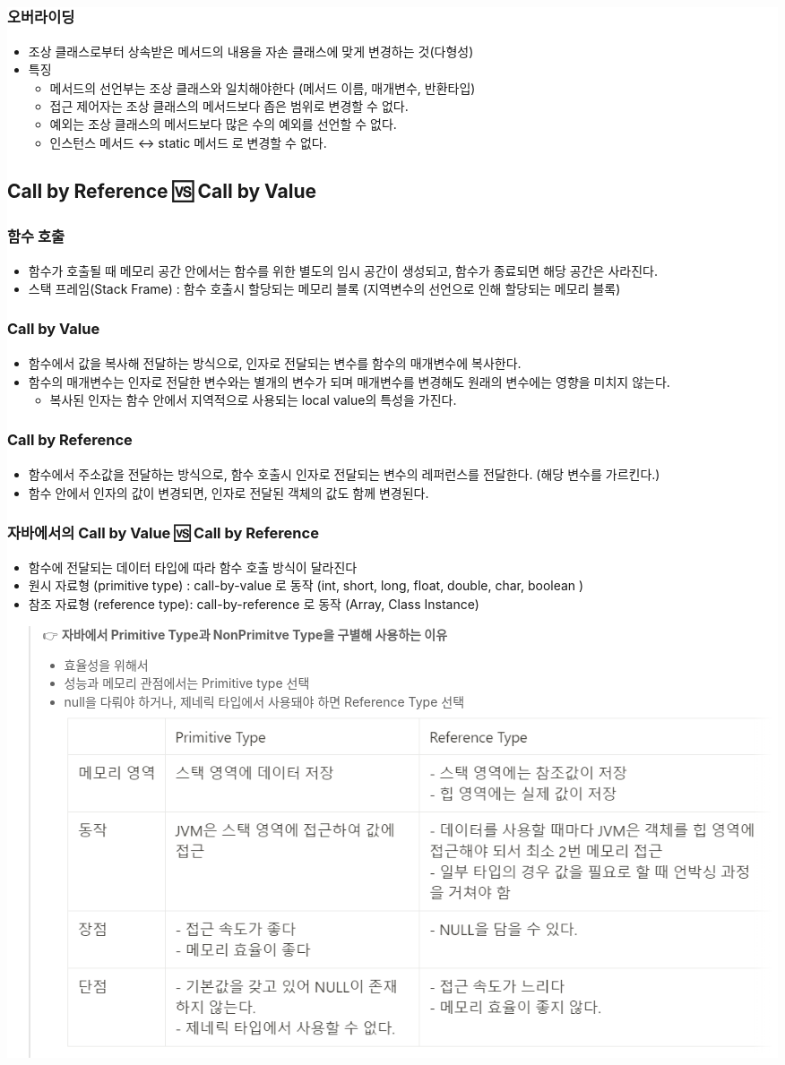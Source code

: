 ### 오버라이딩

- 조상 클래스로부터 상속받은 메서드의 내용을 자손 클래스에 맞게 변경하는 것(다형성)
- 특징
    - 메서드의 선언부는 조상 클래스와 일치해야한다 (메서드 이름, 매개변수, 반환타입)
    - 접근 제어자는 조상 클래스의 메서드보다 좁은 범위로 변경할 수 없다.
    - 예외는 조상 클래스의 메서드보다 많은 수의 예외를 선언할 수 없다.
    - 인스턴스 메서드 ↔ static 메서드 로 변경할 수 없다.

## Call by Reference 🆚 Call by Value

### 함수 호출

- 함수가 호출될 때 메모리 공간 안에서는 함수를 위한 별도의 임시 공간이 생성되고, 함수가 종료되면 해당 공간은 사라진다.
- 스택 프레임(Stack Frame) : 함수 호출시 할당되는 메모리 블록 (지역변수의 선언으로 인해 할당되는 메모리 블록)

### Call by Value

- 함수에서 값을 복사해 전달하는 방식으로, 인자로 전달되는 변수를 함수의 매개변수에 복사한다.
- 함수의 매개변수는 인자로 전달한 변수와는 별개의 변수가 되며 매개변수를 변경해도 원래의 변수에는 영향을 미치지 않는다.
    - 복사된 인자는 함수 안에서 지역적으로 사용되는 local value의 특성을 가진다.

### Call by Reference

- 함수에서 주소값을 전달하는 방식으로, 함수 호출시 인자로 전달되는 변수의 레퍼런스를 전달한다. (해당 변수를 가르킨다.)
- 함수 안에서 인자의 값이 변경되면, 인자로 전달된 객체의 값도 함께 변경된다.

### **자바에서의 Call by Value 🆚 Call by Reference**

- 함수에 전달되는 데이터 타입에 따라 함수 호출 방식이 달라진다
- 원시 자료형 (primitive type) : call-by-value 로 동작 (int, short, long, float, double, char, boolean )
- 참조 자료형 (reference type): call-by-reference 로 동작 (Array, Class Instance)

> 👉 **자바에서 Primitive Type과 NonPrimitve Type을 구별해 사용하는 이유**
>
> - 효율성을 위해서
> - 성능과 메모리 관점에서는 Primitive type 선택
> - null을 다뤄야 하거나, 제네릭 타입에서 사용돼야 하면 Reference Type 선택
> ![primitive, reference type.png](img/primitive-reference.png)
